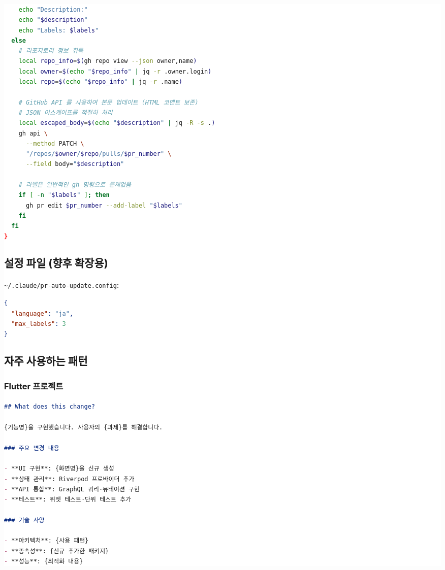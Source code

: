 ```bash
    echo "Description:"
    echo "$description"
    echo "Labels: $labels"
  else
    # 리포지토리 정보 취득
    local repo_info=$(gh repo view --json owner,name)
    local owner=$(echo "$repo_info" | jq -r .owner.login)
    local repo=$(echo "$repo_info" | jq -r .name)
    
    # GitHub API 를 사용하여 본문 업데이트 (HTML 코멘트 보존)
    # JSON 이스케이프를 적절히 처리
    local escaped_body=$(echo "$description" | jq -R -s .)
    gh api \
      --method PATCH \
      "/repos/$owner/$repo/pulls/$pr_number" \
      --field body="$description"
    
    # 라벨은 일반적인 gh 명령으로 문제없음
    if [ -n "$labels" ]; then
      gh pr edit $pr_number --add-label "$labels"
    fi
  fi
}
```

## 설정 파일 (향후 확장용)

`~/.claude/pr-auto-update.config`:

```json
{
  "language": "ja",
  "max_labels": 3
}
```

## 자주 사용하는 패턴

### Flutter 프로젝트

```markdown
## What does this change?

{기능명}을 구현했습니다. 사용자의 {과제}를 해결합니다.

### 주요 변경 내용

- **UI 구현**: {화면명}을 신규 생성
- **상태 관리**: Riverpod 프로바이더 추가
- **API 통합**: GraphQL 쿼리·뮤테이션 구현
- **테스트**: 위젯 테스트·단위 테스트 추가

### 기술 사양

- **아키텍처**: {사용 패턴}
- **종속성**: {신규 추가한 패키지}
- **성능**: {최적화 내용}
```

